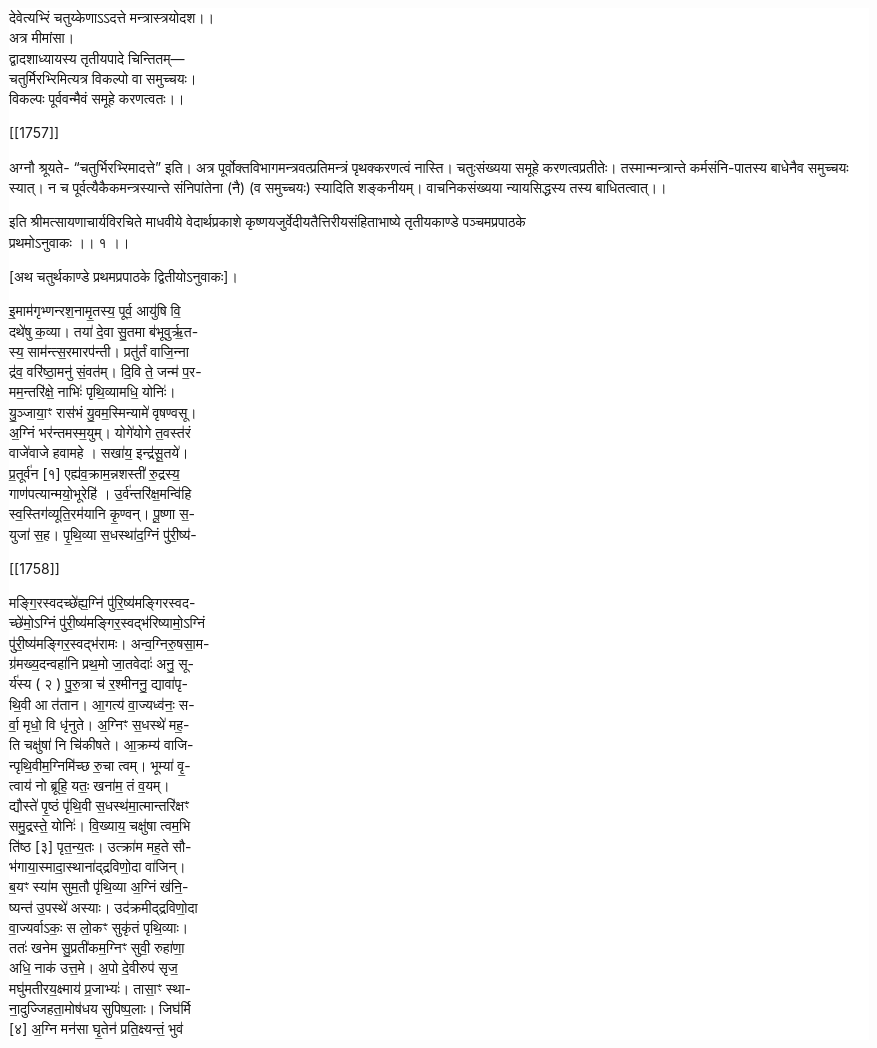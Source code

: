 देवेत्यभ्‍रिं चतुय्केणाऽऽदत्ते मन्त्रास्त्रयोदश।।  
अत्र मीमांसा।  
द्वादशाध्यायस्य तृतीयपादे चिन्तितम्—  
चतुर्मिरभ्‍रिमित्यत्र विकल्पो वा समुच्‍चयः।  
विकल्पः पूर्ववन्मैवं समूहे करणत्वतः।।

[[1757]]

अग्नौ श्रूयते- “चतुर्भिरभ्‍रिमादत्ते” इति। अत्र पूर्वोक्तविभागमन्त्रवत्प्रतिमन्त्रं पृथक्करणत्वं नास्ति। चतुःसंख्यया समूहे करणत्वप्रतीतेः। तस्मान्मन्त्रान्ते कर्मसंनि-पातस्य बाधेनैव समुच्‍चयः स्यात्। न च पूर्वत्यैकैकमन्त्रस्यान्ते संनिपांतेना (नै) (व समुच्‍चयः) स्यादिति शङ्कनीयम्। वाचनिकसंख्यया न्यायसिद्धस्य तस्य बाधितत्वात्।।

इति श्रीमत्सायणाचार्यविरचिते माधवीये वेदार्थप्रकाशे कृष्णयजुर्वेदीयतैत्तिरीयसंहिताभाष्ये तृतीयकाण्डे पञ्‍चमप्रपाठके  
प्रथमोऽनुवाकः ।। १ ।।

[अथ चतुर्थकाण्डे प्रथमप्रपाठके द्वितीयोऽनुवाकः]।

इ॒माम॑गृभ्णन्‍रश॒नामृ॒तस्य॒ पूर्व॒ आयु॑षि वि॒  
दथे॑षु क॒व्या। तया॑ दे॒वा सु॒तमा ब॑भूवुर्ऋ॒त-  
स्य॒ साम॑न्त्स॒रमारप॑न्ती। प्रतु॑र्तं वाजि॒न्‍ना  
द्र॑व॒ वरि॑ष्ठा॒मनु॑ सं॒वत॑म्। दि॒वि ते॒ जन्म॑ प॒र-  
मम॒न्तरि॑क्षे॒ नाभिः॑ पृथि॒व्यामधि॒ योनिः॑।  
यु॒ञ्जाया॒ꣳ रास॑भं यु॒वम॒स्मिन्यामे॑ वृषण्वसू।  
अ॒ग्निं भर॑न्तमस्म॒युम्। योगे॑योगे त॒वस्त॑रं  
वाजे॑वाजे हवामहे । सखा॑य॒ इन्द्र॑सू॒तये॑।  
प्र॒तूर्व॑न [१] एह्य॑व॒क्राम॒न्नशस्ती॑ रु॒द्रस्य॒  
गाण॑पत्यान्मयो॒भूरेहि॑ । उ॒र्व॑न्तरि॑क्ष॒मन्वि॑हि  
स्व॒स्तिग॑व्यूति॒रम॑यानि कृ॒ण्वन्। पू॒ष्णा स॒-  
युजा॑ स॒ह। पृ॒थि॒व्या स॒धस्था॑द॒ग्निं पु॑री॒ष्य॑-

[[1758]]

मङ्गि॒रस्वदच्छे॑ह्य॒ग्नि॑ पु॑रि॒ष्य॑मङ्गिरस्वद-  
च्छे॑मो॒ऽग्निं पु॑री॒ष्य॑मङ्गिर॒स्वद्भ॑रिष्यामो॒ऽग्निं  
पु॑री॒ष्य॑मङ्गिर॒स्वद्भ॑रामः। अन्व॒ग्निरु॒षसा॒म-  
ग्र॑मख्य॒दन्वहा॑नि प्रथ॒मो जा॒तवेदाः॑ अनु॒ सू-  
र्य॑स्य ( २ ) पु॒रु॒त्रा च॑ र॒श्मीननु॒ द्यावा॑पृ-  
थि॒वी आ त॑तान। आ॒गत्य॑ वा॒ज्यध्व॑नः॒ स-  
र्वा॒ मृधो॒ वि धृ॑नुते। अ॒ग्निꣳ स॒धस्थे॑ मह॒-  
ति चक्षु॑षा॑ नि चि॑कीषते। आ॒क्रम्य॑ वाजि-  
न्पृथि॒वीम॒ग्निमि॑च्छ रु॒चा त्वम्। भूम्या॑ वृ॒-  
त्वाय॑ नो ब्रूहि॒ यतः॒ खना॑म॒ तं व॒यम्।  
द्यौस्ते॑ पृ॒ष्ठं पृ॑थि॒वी स॒धस्थ॑मा॒त्मान्तरि॑क्षꣳ  
समु॒द्रस्ते॒ योनिः॑। वि॒ख्याय॒ चक्षु॑षा त्वम॒भि  
ति॑ष्ठ [३] पृत॒न्य॒तः। उत्क्रा॑म मह॒ते सौ-  
भ॑गाया॒स्मादा॒स्थाना॑द्‍द्रविणो॒दा वा॑जिन्।  
ब॒यꣳ स्या॑म सुम॒तौ पृ॑थि॒व्या अ॒ग्निं ख॑नि॒-  
ष्यन्त॑ उ॒पस्थे॑ अस्याः। उद॑क्रमीद्‍द्रविणो॒दा  
वा॒ज्यर्वाऽकः॒ स लो॒कꣳ सुकृ॑तं पृथि॒व्याः।  
ततः॑ खनेम सु॒प्रती॑कम॒ग्निꣳ सुवी॒ रुहा॑णा॒  
अधि॒ नाक॑ उत्त॒मे। अ॒पो दे॒वीरुप॑ सृज॒  
मघु॑मतीरय॒क्ष्माय॑ प्र॒जाभ्यः॑। तासा॒ꣳ स्था-  
ना॒दुज्‍जिहता॒मोष॑धय सुपिष्प॒लाः। जिघ॑र्मि  
[४] अ॒ग्नि मन॑सा घृ॒तेन॑ प्रति॒क्ष्यन्तं॒ भुव॑
